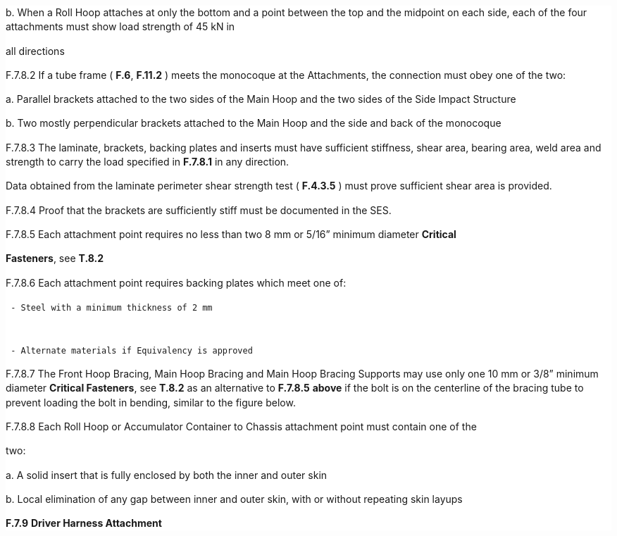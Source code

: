 
b. When a Roll Hoop attaches at only the bottom and a point between the top and the
midpoint on each side, each of the four attachments must show load strength of 45 kN in

all directions


F.7.8.2 If a tube frame ( **F.6**, **F.11.2** ) meets the monocoque at the Attachments, the connection must
obey one of the two:


a. Parallel brackets attached to the two sides of the Main Hoop and the two sides of the
Side Impact Structure


b. Two mostly perpendicular brackets attached to the Main Hoop and the side and back of
the monocoque


F.7.8.3 The laminate, brackets, backing plates and inserts must have sufficient stiffness, shear area,
bearing area, weld area and strength to carry the load specified in **F.7.8.1** in any direction.


Data obtained from the laminate perimeter shear strength test ( **F.4.3.5** ) must prove sufficient
shear area is provided.


F.7.8.4 Proof that the brackets are sufficiently stiff must be documented in the SES.


F.7.8.5 Each attachment point requires no less than two 8 mm or 5/16” minimum diameter **Critical**

**Fasteners**, see **T.8.2**


F.7.8.6 Each attachment point requires backing plates which meet one of:


     - Steel with a minimum thickness of 2 mm


     - Alternate materials if Equivalency is approved


F.7.8.7 The Front Hoop Bracing, Main Hoop Bracing and Main Hoop Bracing Supports may use only
one 10 mm or 3/8” minimum diameter **Critical Fasteners**, see **T.8.2** as an alternative to **F.7.8.5**
**above** if the bolt is on the centerline of the bracing tube to prevent loading the bolt in
bending, similar to the figure below.


F.7.8.8 Each Roll Hoop or Accumulator Container to Chassis attachment point must contain one of the

two:


a. A solid insert that is fully enclosed by both the inner and outer skin


b. Local elimination of any gap between inner and outer skin, with or without repeating
skin layups


**F.7.9** **Driver Harness Attachment**
